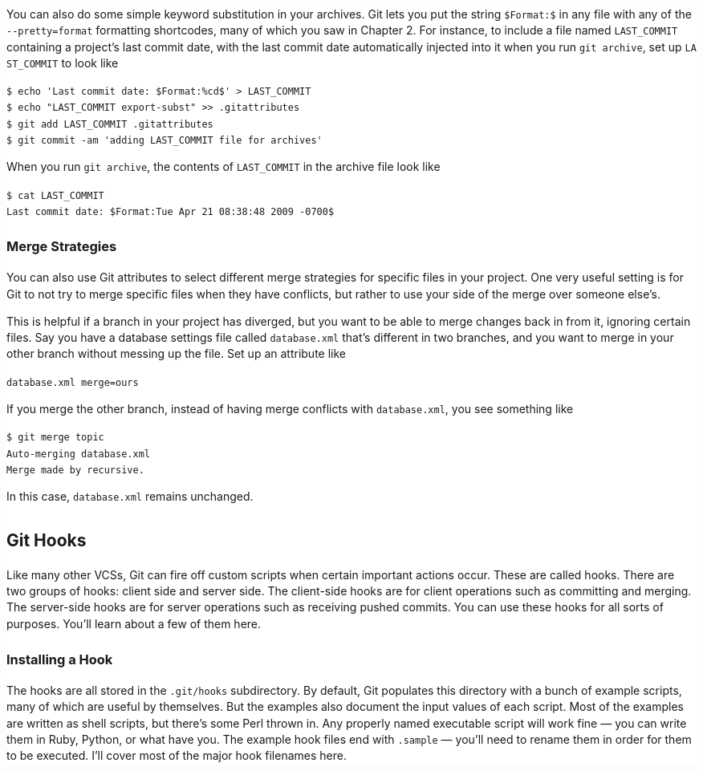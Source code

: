 You can also do some simple keyword substitution in your archives. Git lets you put the string `$Format:$` in any file with any of the `--pretty=format` formatting shortcodes, many of which you saw in Chapter 2. For instance, to include a file named `LAST_COMMIT` containing a project’s last commit date, with the last commit date automatically injected into it when you run `git archive`, set up `LAST_COMMIT` to look like

	$ echo 'Last commit date: $Format:%cd$' > LAST_COMMIT
	$ echo "LAST_COMMIT export-subst" >> .gitattributes
	$ git add LAST_COMMIT .gitattributes
	$ git commit -am 'adding LAST_COMMIT file for archives'

When you run `git archive`, the contents of `LAST_COMMIT` in the archive file look like

	$ cat LAST_COMMIT
	Last commit date: $Format:Tue Apr 21 08:38:48 2009 -0700$

### Merge Strategies ###

You can also use Git attributes to select different merge strategies for specific files in your project. One very useful setting is for Git to not try to merge specific files when they have conflicts, but rather to use your side of the merge over someone else’s.

This is helpful if a branch in your project has diverged, but you want to be able to merge changes back in from it, ignoring certain files. Say you have a database settings file called `database.xml` that’s different in two branches, and you want to merge in your other branch without messing up the file. Set up an attribute like

	database.xml merge=ours

If you merge the other branch, instead of having merge conflicts with `database.xml`, you see something like

	$ git merge topic
	Auto-merging database.xml
	Merge made by recursive.

In this case, `database.xml` remains unchanged.

## Git Hooks ##

Like many other VCSs, Git can fire off custom scripts when certain important actions occur. These are called hooks. There are two groups of hooks: client side and server side. The client-side hooks are for client operations such as committing and merging. The server-side hooks are for server operations such as receiving pushed commits. You can use these hooks for all sorts of purposes. You’ll learn about a few of them here.

### Installing a Hook ###

The hooks are all stored in the `.git/hooks` subdirectory. By default, Git populates this directory with a bunch of example scripts, many of which are useful by themselves. But the examples also document the input values of each script. Most of the examples are written as shell scripts, but there’s some Perl thrown in. Any properly named executable script will work fine — you can write them in Ruby, Python, or what have you. The example hook files end with `.sample` — you’ll need to rename them in order for them to be executed. I’ll cover most of the major hook filenames here.
